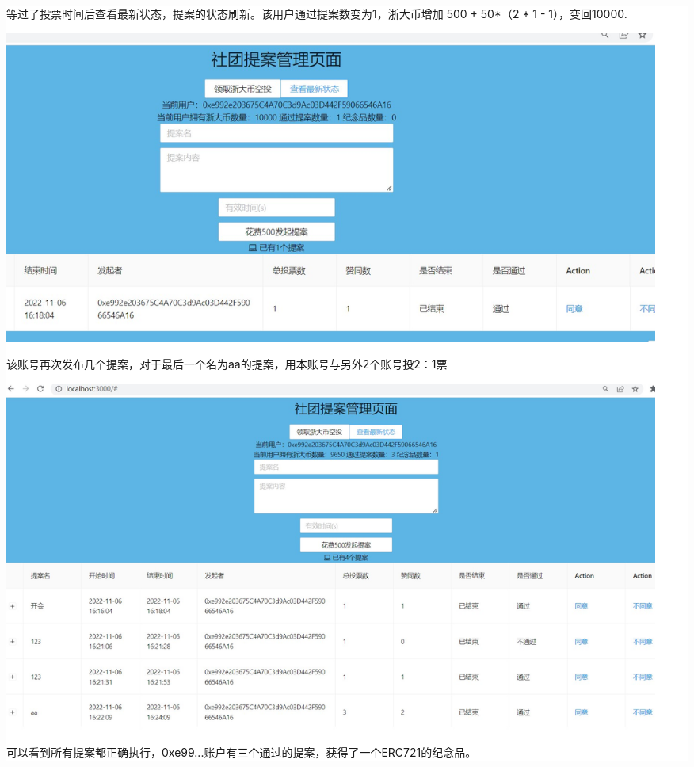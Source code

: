 等过了投票时间后查看最新状态，提案的状态刷新。该用户通过提案数变为1，浙大币增加 500 + 50*（2 * 1 - 1），变回10000.

<img src="picture/屏幕截图 2022-11-06 162025.jpg" alt="屏幕截图 2022-11-06 162025" style="zoom:80%;" />

该账号再次发布几个提案，对于最后一个名为aa的提案，用本账号与另外2个账号投2：1票

<img src="picture/屏幕截图 2022-11-06 162722.jpg" alt="屏幕截图 2022-11-06 162722" style="zoom:80%;" />

可以看到所有提案都正确执行，0xe99...账户有三个通过的提案，获得了一个ERC721的纪念品。
